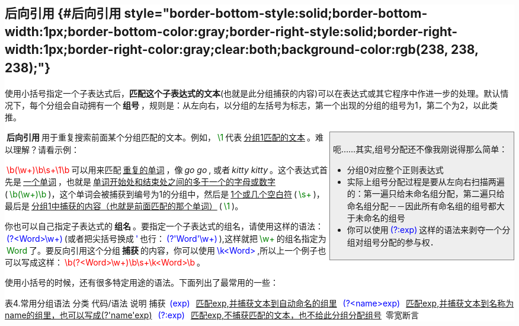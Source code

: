 后向引用 {#后向引用 style="border-bottom-style:solid;border-bottom-width:1px;border-bottom-color:gray;border-right-style:solid;border-right-width:1px;border-right-color:gray;clear:both;background-color:rgb(238, 238, 238);"}
--------

使用小括号指定一个子表达式后，**匹配这个子表达式的文本**(也就是此分组捕获的内容)可以在表达式或其它程序中作进一步的处理。默认情况下，每个分组会自动拥有一个<span
style="margin:3px;font-weight:bold;">组号</span>，规则是：从左向右，以分组的左括号为标志，第一个出现的分组的组号为1，第二个为2，以此类推。

<div
style="float:right;width:300px;padding:5px;border:1px solid gray;clear:right;background-color:rgb(238, 238, 238);">

呃……其实,组号分配还不像我刚说得那么简单：

-   分组0对应整个正则表达式
-   实际上组号分配过程是要从左向右扫描两遍的：第一遍只给未命名组分配，第二遍只给命名组分配－－因此所有命名组的组号都大于未命名的组号
-   你可以使用<span
    style="margin:3px;color:blue;">(?:exp)</span>这样的语法来剥夺一个分组对组号分配的参与权．

</div>

<span
style="margin:3px;font-weight:bold;">后向引用</span>用于重复搜索前面某个分组匹配的文本。例如，<span
style="margin:3px;color:green;">\\1</span>代表<span
style="margin:3px;text-decoration:underline;">分组1匹配的文本</span>。难以理解？请看示例：

<span
style="margin:3px;color:red;">\\b(\\w+)\\b\\s+\\1\\b</span>可以用来匹配<span
style="margin:3px;text-decoration:underline;">重复的单词</span>，像<span
style="margin:3px;font-style:italic;">go go</span>, 或者<span
style="margin:3px;font-style:italic;">kitty
kitty</span>。这个表达式首先是<span
style="margin:3px;text-decoration:underline;">一个单词</span>，也就是<span
style="margin:3px;text-decoration:underline;">单词开始处和结束处之间的多于一个的字母或数字</span>(<span
style="margin:3px;color:green;">\\b(\\w+)\\b</span>)，这个单词会被捕获到编号为1的分组中，然后是<span
style="margin:3px;text-decoration:underline;">1个或几个空白符</span>(<span
style="margin:3px;color:green;">\\s+</span>)，最后是<span
style="margin:3px;text-decoration:underline;">分组1中捕获的内容（也就是前面匹配的那个单词）</span>(<span
style="margin:3px;color:green;">\\1</span>)。

你也可以自己指定子表达式的<span
style="margin:3px;font-weight:bold;">组名</span>。要指定一个子表达式的组名，请使用这样的语法：<span
style="margin:3px;color:blue;">(?&lt;Word&gt;\\w+)</span>(或者把尖括号换成<span
style="margin:3px;color:blue;">'</span>也行：<span
style="margin:3px;color:blue;">(?'Word'\\w+)</span>),这样就把<span
style="margin:3px;color:green;">\\w+</span>的组名指定为<span
style="margin:3px;color:green;">Word</span>了。要反向引用这个分组<span
style="margin:3px;font-weight:bold;">捕获</span>的内容，你可以使用<span
style="margin:3px;color:blue;">\\k&lt;Word&gt;</span>,所以上一个例子也可以写成这样：<span
style="margin:3px;color:red;">\\b(?&lt;Word&gt;\\w+)\\b\\s+\\k&lt;Word&gt;\\b</span>。

使用小括号的时候，还有很多特定用途的语法。下面列出了最常用的一些：

表4.常用分组语法
分类
代码/语法
说明
捕获
<span style="margin:3px;color:blue;">(exp)</span>
<span
style="margin:3px;text-decoration:underline;">匹配exp,并捕获文本到自动命名的组里</span>
<span style="margin:3px;color:blue;">(?&lt;name&gt;exp)</span>
<span
style="margin:3px;text-decoration:underline;">匹配exp,并捕获文本到名称为name的组里，也可以写成(?'name'exp)</span>
<span style="margin:3px;color:blue;">(?:exp)</span>
<span
style="margin:3px;text-decoration:underline;">匹配exp,不捕获匹配的文本，也不给此分组分配组号</span>
零宽断言